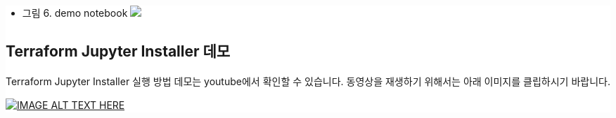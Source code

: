 - 그림 6. demo notebook
![](https://oracloud-img-repo.github.io/2017/10/terraform_jupyter/img060.jpg)

## Terraform Jupyter Installer 데모

Terraform Jupyter Installer 실행 방법 데모는 youtube에서 확인할 수 있습니다. 동영상을 재생하기 위해서는 아래 이미지를 클립하시기 바랍니다.

[![IMAGE ALT TEXT HERE](https://img.youtube.com/vi/vu0D4mOBQlw/0.jpg)](https://www.youtube.com/watch?v=vu0D4mOBQlw)
